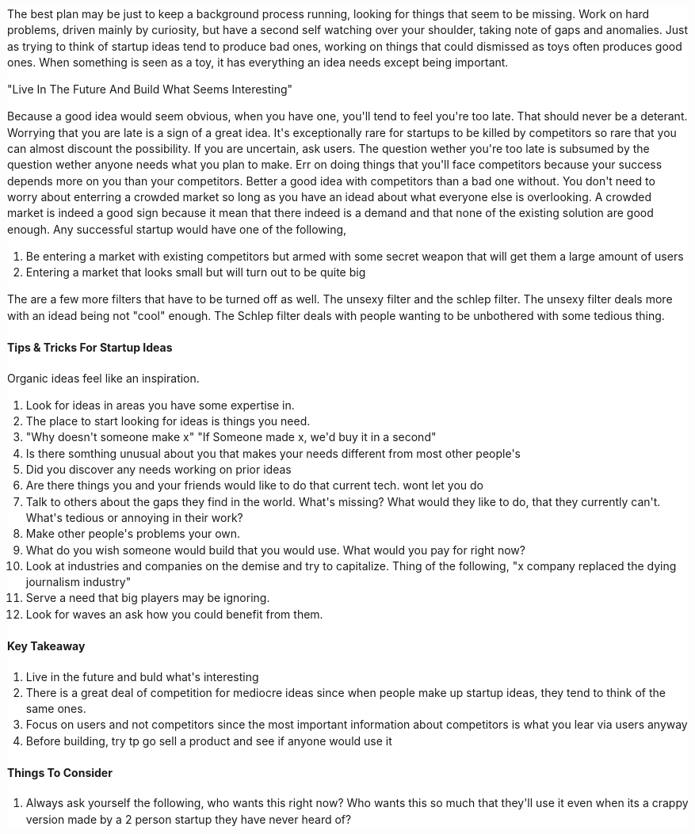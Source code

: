The best plan may be just to keep a background process running, looking for things that seem to be missing. Work on hard problems, driven mainly by curiosity, 
but have a second self watching over your shoulder, taking note of gaps and anomalies.
Just as trying to think of startup ideas tend to produce bad ones, working on things that could dismissed as toys often produces good ones. When something is seen as a toy,
it has everything an idea needs except being important. 

"Live In The Future And Build What Seems Interesting"

Because a good idea would seem obvious, when you have one, you'll tend to feel you're too late. That should never be a deterant. Worrying that you are late is a sign of a great idea.
It's exceptionally rare for startups to be killed by competitors so rare that you can almost discount the possibility. If you are uncertain, ask users. The question wether you're too late is 
subsumed by the question wether anyone needs what you plan to make. Err on doing things that you'll face competitors because your success depends more on you than your competitors. Better a 
good idea with competitors than a bad one without. You don't need to worry about enterring a crowded market so long as you have an idead about what everyone else is overlooking. A crowded market is
indeed a good sign because it mean that there indeed is a demand and that none of the existing solution are good enough. 
Any successful startup would have one of the following,
1. Be entering a market with existing competitors but armed with some secret weapon that will get them a large amount of users
2. Entering a market that looks small but will turn out to be quite big

The are a few more filters that have to be turned off as well. The unsexy filter and the schlep filter. The unsexy filter deals more with 
an idead being not "cool" enough. The Schlep filter deals with people wanting to be unbothered with some tedious thing. 

#### Tips & Tricks For Startup Ideas 
Organic ideas feel like an inspiration. 
1. Look for ideas in areas you have some expertise in. 
2. The place to start looking for ideas is things you need.
3. "Why doesn't someone make x" "If Someone made x, we'd buy it in a second"
4. Is there somthing unusual about you that makes your needs different from most other people's
5. Did you discover any needs working on prior ideas
6. Are there things you and your friends would like to do that current tech. wont let you do
7. Talk to others about the gaps they find in the world. What's missing? What would they like to do, that they currently can't. 
What's tedious or annoying in their work? 
8. Make other people's problems your own. 
9. What do you wish someone would build that you would use. What would you pay for right now?
10. Look at industries and companies on the demise and try to capitalize. Thing of the following, "x company replaced the dying journalism industry"
11. Serve a need that big players may be ignoring.
12. Look for waves an ask how you could benefit from them. 
#### Key Takeaway
1. Live in the future and buld what's interesting
2. There is a great deal of competition for mediocre ideas since when people make up startup ideas, they tend to think of the same ones.
3. Focus on users and not competitors since the most important information about competitors is what you lear via users anyway
4. Before building, try tp go sell a product and see if anyone would use it
#### Things To Consider
1. Always ask yourself the following, who wants this right now? Who wants this so much that they'll use it even when its a crappy version
made by a 2 person startup they have never heard of? 
